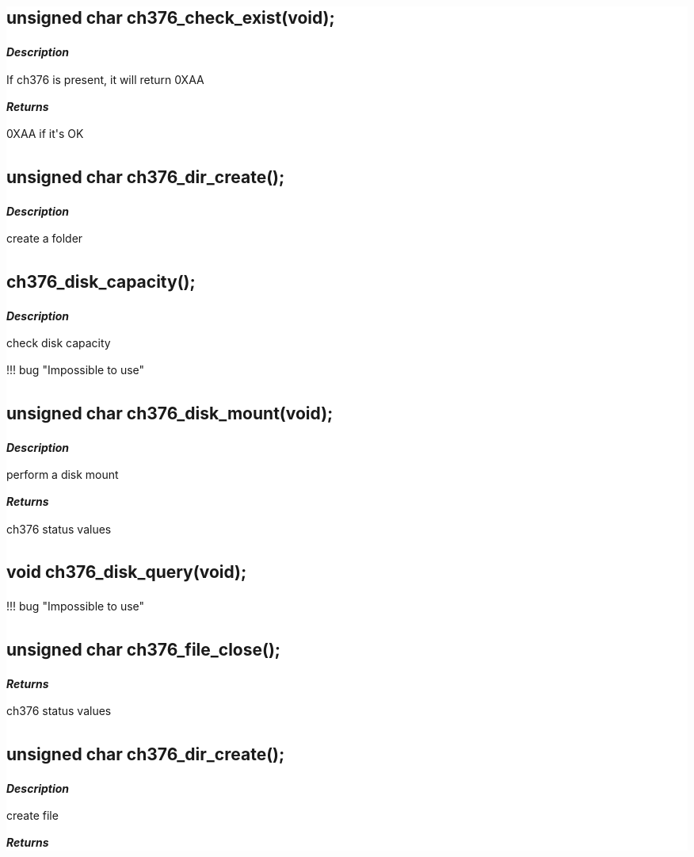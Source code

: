 ## unsigned char ch376_check_exist(void);

***Description***

If ch376 is present, it will return 0XAA

***Returns***

0XAA if it's OK


## unsigned char ch376_dir_create();

***Description***

create a folder



## ch376_disk_capacity();

***Description***

check disk capacity

!!! bug "Impossible to use"


## unsigned char ch376_disk_mount(void);

***Description***

perform a disk mount

***Returns***

ch376 status values


## void ch376_disk_query(void);

!!! bug "Impossible to use"


## unsigned char ch376_file_close();

***Returns***

ch376 status values


## unsigned char ch376_dir_create();

***Description***

create file

***Returns***
